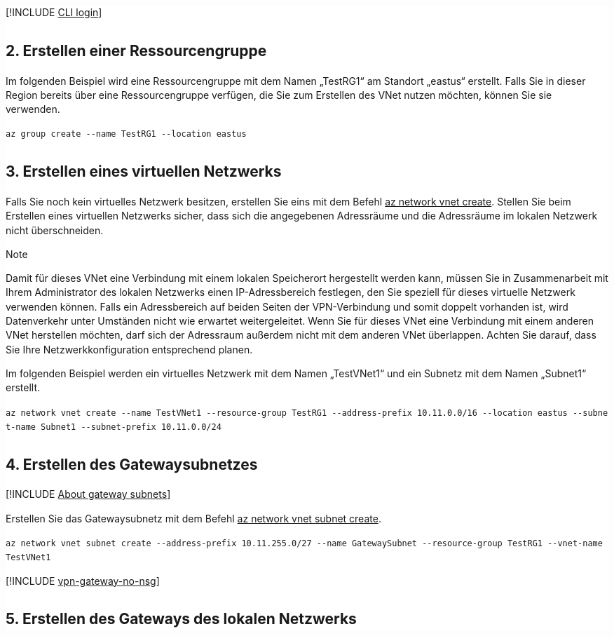 [!INCLUDE [CLI login](../../includes/vpn-gateway-cli-login-include.md)]

## <a name="2-create-a-resource-group"></a><a name="rg"></a>2. Erstellen einer Ressourcengruppe

Im folgenden Beispiel wird eine Ressourcengruppe mit dem Namen „TestRG1“ am Standort „eastus“ erstellt. Falls Sie in dieser Region bereits über eine Ressourcengruppe verfügen, die Sie zum Erstellen des VNet nutzen möchten, können Sie sie verwenden.

```azurecli-interactive
az group create --name TestRG1 --location eastus
```

## <a name="3-create-a-virtual-network"></a><a name="VNet"></a>3. Erstellen eines virtuellen Netzwerks

Falls Sie noch kein virtuelles Netzwerk besitzen, erstellen Sie eins mit dem Befehl [az network vnet create](/cli/azure/network/vnet). Stellen Sie beim Erstellen eines virtuellen Netzwerks sicher, dass sich die angegebenen Adressräume und die Adressräume im lokalen Netzwerk nicht überschneiden.

>[!NOTE]
>Damit für dieses VNet eine Verbindung mit einem lokalen Speicherort hergestellt werden kann, müssen Sie in Zusammenarbeit mit Ihrem Administrator des lokalen Netzwerks einen IP-Adressbereich festlegen, den Sie speziell für dieses virtuelle Netzwerk verwenden können. Falls ein Adressbereich auf beiden Seiten der VPN-Verbindung und somit doppelt vorhanden ist, wird Datenverkehr unter Umständen nicht wie erwartet weitergeleitet. Wenn Sie für dieses VNet eine Verbindung mit einem anderen VNet herstellen möchten, darf sich der Adressraum außerdem nicht mit dem anderen VNet überlappen. Achten Sie darauf, dass Sie Ihre Netzwerkkonfiguration entsprechend planen.
>
>

Im folgenden Beispiel werden ein virtuelles Netzwerk mit dem Namen „TestVNet1“ und ein Subnetz mit dem Namen „Subnet1“ erstellt.

```azurecli-interactive
az network vnet create --name TestVNet1 --resource-group TestRG1 --address-prefix 10.11.0.0/16 --location eastus --subnet-name Subnet1 --subnet-prefix 10.11.0.0/24
```

## <a name="4-create-the-gateway-subnet"></a>4. <a name="gwsub"></a>Erstellen des Gatewaysubnetzes


[!INCLUDE [About gateway subnets](../../includes/vpn-gateway-about-gwsubnet-include.md)]

Erstellen Sie das Gatewaysubnetz mit dem Befehl [az network vnet subnet create](/cli/azure/network/vnet/subnet).

```azurecli-interactive
az network vnet subnet create --address-prefix 10.11.255.0/27 --name GatewaySubnet --resource-group TestRG1 --vnet-name TestVNet1
```

[!INCLUDE [vpn-gateway-no-nsg](../../includes/vpn-gateway-no-nsg-include.md)]

## <a name="5-create-the-local-network-gateway"></a><a name="localnet"></a>5. Erstellen des Gateways des lokalen Netzwerks
